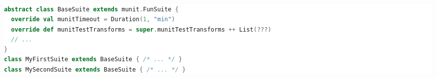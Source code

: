 ```scala mdoc
abstract class BaseSuite extends munit.FunSuite {
  override val munitTimeout = Duration(1, "min")
  override def munitTestTransforms = super.munitTestTransforms ++ List(???)
  // ...
}
class MyFirstSuite extends BaseSuite { /* ... */ }
class MySecondSuite extends BaseSuite { /* ... */ }
```

